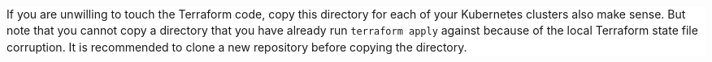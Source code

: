 If you are unwilling to touch the Terraform code, copy this directory for each of your Kubernetes clusters also make sense. But note that you cannot copy a directory that you have already run `terraform apply` against because of the local Terraform state file corruption. It is recommended to clone a new repository before copying the directory.
